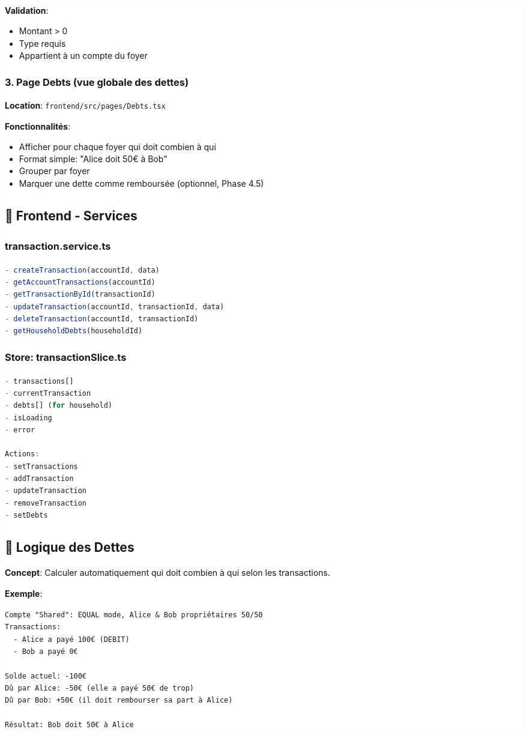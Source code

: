 **Validation**:
- Montant > 0
- Type requis
- Appartient à un compte du foyer

### 3. Page Debts (vue globale des dettes)
**Location**: `frontend/src/pages/Debts.tsx`

**Fonctionnalités**:
- Afficher pour chaque foyer qui doit combien à qui
- Format simple: "Alice doit 50€ à Bob"
- Grouper par foyer
- Marquer une dette comme remboursée (optionnel, Phase 4.5)

## 📱 Frontend - Services

### transaction.service.ts
```typescript
- createTransaction(accountId, data)
- getAccountTransactions(accountId)
- getTransactionById(transactionId)
- updateTransaction(accountId, transactionId, data)
- deleteTransaction(accountId, transactionId)
- getHouseholdDebts(householdId)
```

### Store: transactionSlice.ts
```typescript
- transactions[]
- currentTransaction
- debts[] (for household)
- isLoading
- error

Actions:
- setTransactions
- addTransaction
- updateTransaction
- removeTransaction
- setDebts
```

## 🧮 Logique des Dettes

**Concept**: Calculer automatiquement qui doit combien à qui selon les transactions.

**Exemple**:
```
Compte "Shared": EQUAL mode, Alice & Bob propriétaires 50/50
Transactions:
  - Alice a payé 100€ (DEBIT)
  - Bob a payé 0€

Solde actuel: -100€
Dû par Alice: -50€ (elle a payé 50€ de trop)
Dû par Bob: +50€ (il doit rembourser sa part à Alice)

Résultat: Bob doit 50€ à Alice
```

